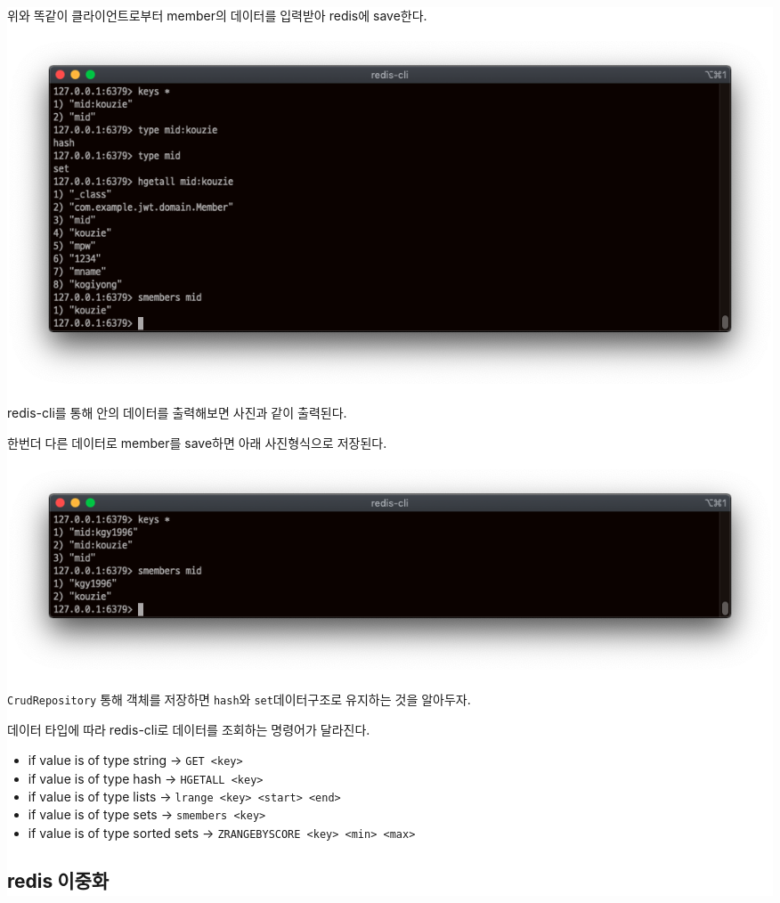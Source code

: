 위와 똑같이 클라이언트로부터 member의 데이터를 입력받아 redis에 save한다.  

![redis1](/assets/2019/redis1.png)

redis-cli를 통해 안의 데이터를 출력해보면 사진과 같이 출력된다.  

한번더 다른 데이터로 member를 save하면 아래 사진형식으로 저장된다.  

![redis2](/assets/2019/redis2.png)

`CrudRepository` 통해 객체를 저장하면 `hash`와 `set`데이터구조로 유지하는 것을 알아두자.  

데이터 타입에 따라 redis-cli로 데이터를 조회하는 명령어가 달라진다.  

* if value is of type string -> `GET <key>`  
* if value is of type hash -> `HGETALL <key>`  
* if value is of type lists -> `lrange <key> <start> <end>`  
* if value is of type sets -> `smembers <key>`  
* if value is of type sorted sets -> `ZRANGEBYSCORE <key> <min> <max>`  

## redis 이중화  
